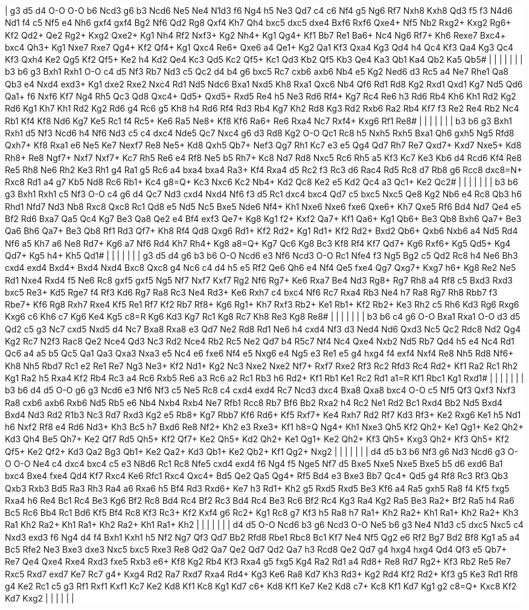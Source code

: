 | g3 d5 d4 O-O O-O b6 Ncd3 g6 b3 Ncd6 Ne5 Ne4 N1d3 f6 Ng4 h5 Ne3 Qd7 c4 c6 Nf4 g5 Ng6 Rf7 Nxh8 Kxh8 Qd3 f5 f3 N4d6 Nd1 f4 c5 Nf5 e4 Nh6 gxf4 gxf4 Bg2 Nf6 Qd2 Rg8 Qxf4 Kh7 Qh4 bxc5 dxc5 dxe4 Bxf6 Rxf6 Qxe4+ Nf5 Nb2 Rxg2+ Kxg2 Rg6+ Kf2 Qd2+ Qe2 Rg2+ Kxg2 Qxe2+ Kg1 Nh4 Rf2 Nxf3+ Kg2 Nh4+ Kg1 Qg4+ Kf1 Bb7 Re1 Ba6+ Nc4 Ng6 Rf7+ Kh6 Rexe7 Bxc4+ bxc4 Qh3+ Kg1 Nxe7 Rxe7 Qg4+ Kf2 Qf4+ Kg1 Qxc4 Re6+ Qxe6 a4 Qe1+ Kg2 Qa1 Kf3 Qxa4 Kg3 Qd4 h4 Qc4 Kf3 Qa4 Kg3 Qc4 Kf3 Qxh4 Ke2 Qg5 Kf2 Qf5+ Ke2 h4 Kd2 Qe4 Kc3 Qd5 Kc2 Qf5+ Kc1 Qd3 Kb2 Qf5 Kb3 Qe4 Ka3 Qb1 Ka4 Qb2 Ka5 Qb5# |  |  |  |  |  |
| b3 b6 g3 Bxh1 Rxh1 O-O c4 d5 Nf3 Rb7 Nd3 c5 Qc2 d4 b4 g6 bxc5 Rc7 cxb6 axb6 Nb4 e5 Kg2 Ned6 d3 Rc5 a4 Ne7 Rhe1 Qa8 Qb3 e4 Nxd4 exd3+ Kg1 dxe2 Rxe2 Nxc4 Rd1 Nd5 Ndc6 Bxa1 Nxd5 Kh8 Rxa1 Qxc6 Nb4 Qf6 Rd1 Rd8 Kg2 Rxd1 Qxd1 Kg7 Nd5 Qd6 Qa1+ f6 Nxf6 Kf7 Ng4 Rh5 Qc3 Qd8 Qxc4+ Qd5+ Qxd5+ Rxd5 Re4 h5 Ne3 Rd6 Rf4+ Kg7 Rc4 Re6 h3 Rd6 Rb4 Kh6 Kh1 Rd2 Kg2 Rd6 Kg1 Kh7 Kh1 Rd2 Kg2 Rd6 g4 Rc6 g5 Kh8 h4 Rd6 Rf4 Rd3 Rb4 Kg7 Kh2 Rd8 Kg3 Rd2 Rxb6 Ra2 Rb4 Kf7 f3 Re2 Re4 Rb2 Nc4 Rb1 Kf4 Kf8 Nd6 Kg7 Ke5 Rc1 f4 Rc5+ Ke6 Ra5 Ne8+ Kf8 Kf6 Ra6+ Re6 Rxa4 Nc7 Rxf4+ Kxg6 Rf1 Re8# |  |  |  |  |  |
| b3 b6 g3 Bxh1 Rxh1 d5 Nf3 Ncd6 h4 Nf6 Nd3 c5 c4 dxc4 Nde5 Qc7 Nxc4 g6 d3 Rd8 Kg2 O-O Qc1 Rc8 h5 Nxh5 Rxh5 Bxa1 Qh6 gxh5 Ng5 Rfd8 Qxh7+ Kf8 Rxa1 e6 Ne5 Ke7 Nexf7 Re8 Ne5+ Kd8 Qxh5 Qb7+ Nef3 Qg7 Rh1 Kc7 e3 e5 Qg4 Qd7 Rh7 Re7 Qxd7+ Kxd7 Nxe5+ Kd8 Rh8+ Re8 Ngf7+ Nxf7 Nxf7+ Kc7 Rh5 Re6 e4 Rf8 Ne5 b5 Rh7+ Kc8 Nd7 Rd8 Nxc5 Rc6 Rh5 a5 Kf3 Kc7 Ke3 Kb6 d4 Rcd6 Kf4 Re8 Re5 Rh8 Ne6 Rh2 Ke3 Rh1 g4 Ra1 g5 Rc6 a4 bxa4 bxa4 Ra3+ Kf4 Rxa4 d5 Rc2 f3 Rc3 d6 Rac4 Rd5 Rc8 d7 Rb8 g6 Rcc8 dxc8=N+ Rxc8 Rd1 a4 g7 Kb5 Nd8 Rc6 Rb1+ Kc4 g8=Q+ Kc3 Nxc6 Kc2 Nb4+ Kd2 Qc8 Ke2 e5 Kd2 Qc4 a3 Qc1+ Ke2 Qc2# |  |  |  |  |  |
| b3 b6 g3 Bxh1 Rxh1 c5 Nf3 O-O c4 g6 d4 Qc7 Nd3 cxd4 Nxd4 Nf6 f3 d5 Rc1 dxc4 bxc4 Qd7 c5 bxc5 Nxc5 Qe8 Kg2 Nb6 e4 Rc8 Qb3 h6 Rhd1 Nfd7 Nd3 Nb8 Rxc8 Qxc8 Rc1 Qd8 e5 Nd5 Nc5 Bxe5 Nde6 Nf4+ Kh1 Nxe6 Nxe6 fxe6 Qxe6+ Kh7 Qxe5 Rf6 Bd4 Nd7 Qe4 e5 Bf2 Rd6 Bxa7 Qa5 Qc4 Kg7 Be3 Qa8 Qe2 e4 Bf4 exf3 Qe7+ Kg8 Kg1 f2+ Kxf2 Qa7+ Kf1 Qa6+ Kg1 Qb6+ Be3 Qb8 Bxh6 Qa7+ Be3 Qa6 Bh6 Qa7+ Be3 Qb8 Rf1 Rd3 Qf7+ Kh8 Rf4 Qd8 Qxg6 Rd1+ Kf2 Rd2+ Kg1 Rd1+ Kf2 Rd2+ Bxd2 Qb6+ Qxb6 Nxb6 a4 Nd5 Rd4 Nf6 a5 Kh7 a6 Ne8 Rd7+ Kg6 a7 Nf6 Rd4 Kh7 Rh4+ Kg8 a8=Q+ Kg7 Qc6 Kg8 Bc3 Kf8 Rf4 Kf7 Qd7+ Kg6 Rxf6+ Kg5 Qd5+ Kg4 Qd7+ Kg5 h4+ Kh5 Qd1# |  |  |  |  |  |
| g3 d5 d4 g6 b3 b6 O-O Ncd6 e3 Nf6 Ncd3 O-O Rc1 Nfe4 f3 Ng5 Bg2 c5 Qd2 Rc8 h4 Ne6 Bh3 cxd4 exd4 Bxd4+ Bxd4 Nxd4 Bxc8 Qxc8 g4 Nc6 c4 d4 h5 e5 Rf2 Qe6 Qh6 e4 Nf4 Qe5 fxe4 Qg7 Qxg7+ Kxg7 h6+ Kg8 Re2 Ne5 Rd1 Nxe4 Rxd4 f5 Ne6 Rc8 gxf5 gxf5 Ng5 Nf7 Nxf7 Kxf7 Rg2 Nf6 Rg7+ Ke6 Rxa7 Be4 Nd3 Rg8+ Rg7 Rh8 a4 Rf8 c5 Bxd3 Rxd3 bxc5 Re3+ Kd5 Rge7 f4 Rf3 Kd6 Rg7 Ra8 Rc3 Ne4 Rd3+ Ke6 Rxh7 c4 bxc4 Nf6 Rc7 Rxa4 Rb3 Ne4 h7 Ra8 Rg7 Rh8 Rbb7 f3 Rbe7+ Kf6 Rg8 Rxh7 Rxe4 Kf5 Re1 Rf7 Kf2 Rb7 Rf8+ Kg6 Rg1+ Kh7 Rxf3 Rb2+ Ke1 Rb1+ Kf2 Rb2+ Ke3 Rh2 c5 Rh6 Kd3 Rg6 Rxg6 Kxg6 c6 Kh6 c7 Kg6 Ke4 Kg5 c8=R Kg6 Kd3 Kg7 Rc1 Kg8 Rc7 Kh8 Re3 Kg8 Re8# |  |  |  |  |  |
| b3 b6 c4 g6 O-O Bxa1 Rxa1 O-O d3 d5 Qd2 c5 g3 Nc7 cxd5 Nxd5 d4 Nc7 Bxa8 Rxa8 e3 Qd7 Ne2 Rd8 Rd1 Ne6 h4 cxd4 Nf3 d3 Ned4 Nd6 Qxd3 Nc5 Qc2 Rdc8 Nd2 Qg4 Kg2 Rc7 N2f3 Rac8 Qe2 Nce4 Qd3 Nc3 Rd2 Nce4 Rb2 Rc5 Ne2 Qd7 b4 R5c7 Nf4 Nc4 Qxe4 Nxb2 Nd5 Rb7 Qd4 h5 e4 Nc4 Rd1 Qc6 a4 a5 b5 Qc5 Qa1 Qa3 Qxa3 Nxa3 e5 Nc4 e6 fxe6 Nf4 e5 Nxg6 e4 Ng5 e3 Re1 e5 g4 hxg4 f4 exf4 Nxf4 Re8 Nh5 Rd8 Nf6+ Kh8 Nh5 Rbd7 Rc1 e2 Re1 Re7 Ng3 Ne3+ Kf2 Nd1+ Kg2 Nc3 Nxe2 Nxe2 Nf7+ Rxf7 Rxe2 Rf3 Rc2 Rfd3 Rc4 Rd2+ Kf1 Ra2 Rc1 Rh2 Kg1 Ra2 h5 Rxa4 Kf2 Rb4 Rc3 a4 Rc6 Rxb5 Re6 a3 Rc6 a2 Rc1 Rb3 h6 Rd2+ Kf1 Rb1 Ke1 Rc2 Rd1 a1=R Kf1 Rbc1 Kg1 Rxd1# |  |  |  |  |  |
| b3 b6 d4 d5 O-O g6 g3 Ncd6 e3 Nf6 Nf3 c5 Ne5 Rc8 c4 cxd4 exd4 Rc7 Ncd3 dxc4 Bxa8 Qxa8 bxc4 O-O c5 Nf5 Qf3 Qxf3 Nxf3 Ra8 cxb6 axb6 Rxb6 Nd5 Rb5 e6 Nb4 Nxb4 Rxb4 Ne7 Rfb1 Rcc8 Rb7 Bf6 Bb2 Rxa2 h4 Rc2 Ne1 Rd2 Bc1 Rxd4 Bb2 Nd5 Bxd4 Bxd4 Nd3 Rd2 R1b3 Nc3 Rd7 Rxd3 Kg2 e5 Rb8+ Kg7 Rbb7 Kf6 Rd6+ Kf5 Rxf7+ Ke4 Rxh7 Rd2 Rf7 Kd3 Rf3+ Ke2 Rxg6 Ke1 h5 Nd1 h6 Nxf2 Rf8 e4 Rd6 Nd3+ Kh3 Bc5 h7 Bxd6 Re8 Nf2+ Kh2 e3 Rxe3+ Kf1 h8=Q Ng4+ Kh1 Nxe3 Qh5 Kf2 Qh2+ Ke1 Qg1+ Ke2 Qh2+ Kd3 Qh4 Be5 Qh7+ Ke2 Qf7 Rd5 Qh5+ Kf2 Qf7+ Ke2 Qh5+ Kd2 Qh2+ Ke1 Qg1+ Ke2 Qh2+ Kf3 Qh5+ Kxg3 Qh2+ Kf3 Qh5+ Kf2 Qf5+ Ke2 Qf2+ Kd3 Qa2 Bg3 Qb1+ Ke2 Qa2+ Kd3 Qb1+ Ke2 Qb2+ Kf1 Qg2+ Nxg2 |  |  |  |  |  |
| d4 d5 b3 b6 Nf3 g6 Nd3 Ncd6 g3 O-O O-O Ne4 c4 dxc4 bxc4 c5 e3 N8d6 Rc1 Rc8 Nfe5 cxd4 exd4 f6 Ng4 f5 Nge5 Nf7 d5 Bxe5 Nxe5 Nxe5 Bxe5 b5 d6 exd6 Ba1 bxc4 Bxe4 fxe4 Qd4 Kf7 Rxc4 Ke6 Rfc1 Rxc4 Qxc4+ Bd5 Qe2 Qa5 Qg4+ Rf5 Bd4 e3 Bxe3 Bb7 Qc4+ Qd5 g4 Rf8 Rc3 Rf3 Qb3 Qxb3 Rxb3 Bd5 Ra3 Rh3 Ra4 a6 Rxa6 h5 Bf4 Rd3 Rxd6+ Ke7 h3 Rd1+ Kh2 g5 Rxd5 Rxd5 Be3 Kf6 a4 Ra5 gxh5 Ra8 f4 Kf5 fxg5 Rxa4 h6 Re4 Bc1 Rc4 Be3 Kg6 Bf2 Rc8 Bd4 Rc4 Bf2 Rc3 Bd4 Rc4 Be3 Rc6 Bf2 Rc4 Kg3 Ra4 Kg2 Ra5 Be3 Ra2+ Bf2 Ra5 h4 Ra6 Bc5 Rc6 Bb4 Rc1 Bd6 Kf5 Bf4 Rc8 Kf3 Rc3+ Kf2 Kxf4 g6 Rc2+ Kg1 Rc8 g7 Kf3 h5 Ra8 h7 Ra1+ Kh2 Ra2+ Kh1 Ra1+ Kh2 Ra2+ Kh3 Ra1 Kh2 Ra2+ Kh1 Ra1+ Kh2 Ra2+ Kh1 Ra1+ Kh2 |  |  |  |  |  |
| d4 d5 O-O Ncd6 b3 g6 Ncd3 O-O Ne5 b6 g3 Ne4 N1d3 c5 dxc5 Nxc5 c4 Nxd3 exd3 f6 Ng4 d4 f4 Bxh1 Kxh1 h5 Nf2 Ng7 Qf3 Qd7 Bb2 Rfd8 Rbe1 Rbc8 Bc1 Kf7 Ne4 Nf5 Qg2 e6 Rf2 Bg7 Bd2 Bf8 Kg1 a5 a4 Bc5 Rfe2 Ne3 Bxe3 dxe3 Nxc5 bxc5 Rxe3 Re8 Qd2 Qa7 Qe2 Qd7 Qd2 Qa7 h3 Rcd8 Qe2 Qd7 g4 hxg4 hxg4 Qd4 Qf3 e5 Qb7+ Re7 Qe4 Qxe4 Rxe4 Rxd3 fxe5 Rxb3 e6+ Kf8 Kg2 Rb4 Kf3 Rxa4 g5 fxg5 Kg4 Ra2 Rd1 a4 Rd8+ Re8 Rd7 Rg2+ Kf3 Rb2 Re5 Re7 Rxc5 Rxd7 exd7 Ke7 Rc7 g4+ Kxg4 Rd2 Ra7 Rxd7 Rxa4 Rd4+ Kg3 Ke6 Ra8 Kd7 Kh3 Rd3+ Kg2 Rd4 Kf2 Rd2+ Kf3 g5 Ke3 Rd1 Rf8 g4 Ke2 Rc1 c5 g3 Rf1 Rxf1 Kxf1 Kc7 Ke2 Kd8 Kf1 Kc8 Kg1 Kd7 c6+ Kd8 Kf1 Ke7 Ke2 Kd8 c7+ Kc8 Kf1 Kd7 Kg1 g2 c8=Q+ Kxc8 Kf2 Kd7 Kxg2 |  |  |  |  |  |
